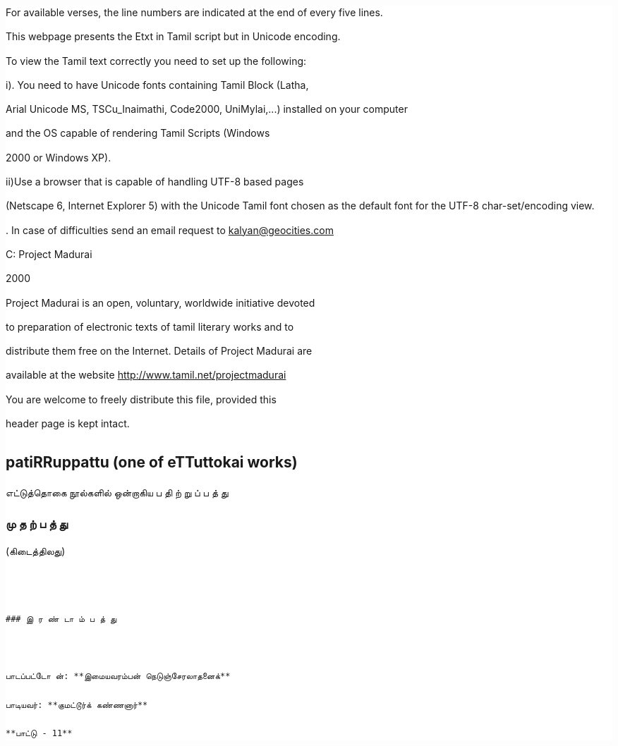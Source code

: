 For available verses, the line numbers are indicated at the end of every five lines.  

  

This webpage presents the Etxt in Tamil script but in Unicode encoding.  

To view the Tamil text correctly you need to set up the following:  

i). You need to have Unicode fonts containing Tamil Block (Latha,  

Arial Unicode MS, TSCu_Inaimathi, Code2000, UniMylai,...) installed on your computer  

and the OS capable of rendering Tamil Scripts (Windows

 2000 or Windows XP).  

ii)Use a browser that is capable of handling UTF-8 based pages  

(Netscape 6, Internet Explorer 5) with the Unicode Tamil font chosen as the default font for the UTF-8 char-set/encoding view.  

. In case of difficulties send an email request to [kalyan@geocities.com](mailto:kalyan@geocities.com)  

C: Project Madurai

 2000  

Project Madurai is an open, voluntary, worldwide initiative devoted  

to preparation of electronic texts of tamil literary works and to  

distribute them free on the Internet. Details of Project Madurai are  

available at the website http://www.tamil.net/projectmadurai  

You are welcome to freely distribute this file, provided this  

header page is kept intact.  

  

## patiRRuppattu (one of eTTuttokai works)  

எட்டுத்தொகை நூல்களில் ஒன்றாகிய ப தி ற் று ப் ப த் து  

  

### மு த ற் ப த் து  

  

(கிடைத்திலது)  

  

~~~~~~~~  

  

### இ ர ண் டா ம் ப த் து  

  

பாடப்பட்டோ ன்: **இமையவரம்பன் நெடுஞ்சேரலாதனைக்**  

பாடியவர்: **குமட்டூர்க் கண்ணனார்**  

**பாட்டு - 11**  

~~~~~~~~  
